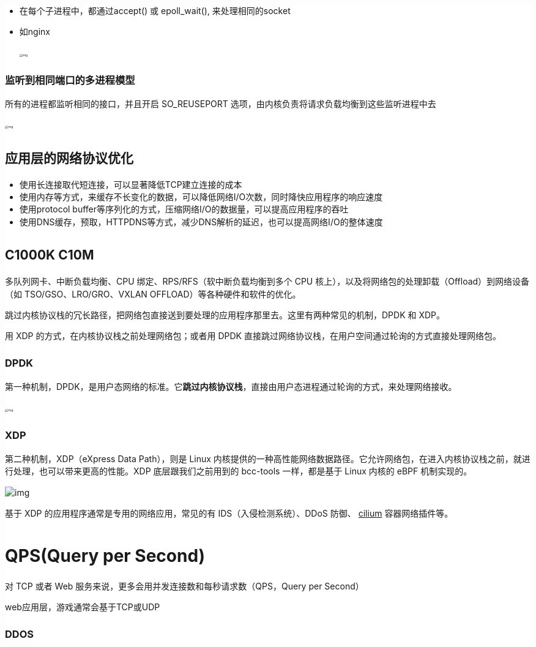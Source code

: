 - 在每个子进程中，都通过accept() 或 epoll_wait(), 来处理相同的socket

- 如nginx

  <img src="https://static001.geekbang.org/resource/image/45/7e/451a24fb8f096729ed6822b1615b097e.png" alt="img" style="zoom:33%;" />

### 监听到相同端口的多进程模型

所有的进程都监听相同的接口，并且开启 SO_REUSEPORT 选项，由内核负责将请求负载均衡到这些监听进程中去

<img src="../image/90df0945f6ce5c910ae361bf2b135bbd.png" alt="img" style="zoom:33%;" />



## 应用层的网络协议优化

- 使用长连接取代短连接，可以显著降低TCP建立连接的成本
- 使用内存等方式，来缓存不长变化的数据，可以降低网络I/O次数，同时降快应用程序的响应速度
- 使用protocol buffer等序列化的方式，压缩网络I/O的数据量，可以提高应用程序的吞吐
- 使用DNS缓存，预取，HTTPDNS等方式，减少DNS解析的延迟，也可以提高网络I/O的整体速度

## C1000K C10M

多队列网卡、中断负载均衡、CPU 绑定、RPS/RFS（软中断负载均衡到多个 CPU 核上），以及将网络包的处理卸载（Offload）到网络设备（如 TSO/GSO、LRO/GRO、VXLAN OFFLOAD）等各种硬件和软件的优化。

跳过内核协议栈的冗长路径，把网络包直接送到要处理的应用程序那里去。这里有两种常见的机制，DPDK 和 XDP。

用 XDP 的方式，在内核协议栈之前处理网络包；或者用 DPDK 直接跳过网络协议栈，在用户空间通过轮询的方式直接处理网络包。

### DPDK

第一种机制，DPDK，是用户态网络的标准。它**跳过内核协议栈**，直接由用户态进程通过轮询的方式，来处理网络接收。

<img src="../image/998fd2f52f0a48a910517ada9f2bb23a.png" alt="img" style="zoom:33%;" />

### XDP

第二种机制，XDP（eXpress Data Path），则是 Linux 内核提供的一种高性能网络数据路径。它允许网络包，在进入内核协议栈之前，就进行处理，也可以带来更高的性能。XDP 底层跟我们之前用到的 bcc-tools 一样，都是基于 Linux 内核的 eBPF 机制实现的。

![img](../image/067ef9df4212cd4ede3cffcdac7001be.png)

基于 XDP 的应用程序通常是专用的网络应用，常见的有 IDS（入侵检测系统）、DDoS 防御、 [cilium](https://github.com/cilium/cilium) 容器网络插件等。

# QPS(Query per Second)

对 TCP 或者 Web 服务来说，更多会用并发连接数和每秒请求数（QPS，Query per Second）

web应用层，游戏通常会基于TCP或UDP

### DDOS

